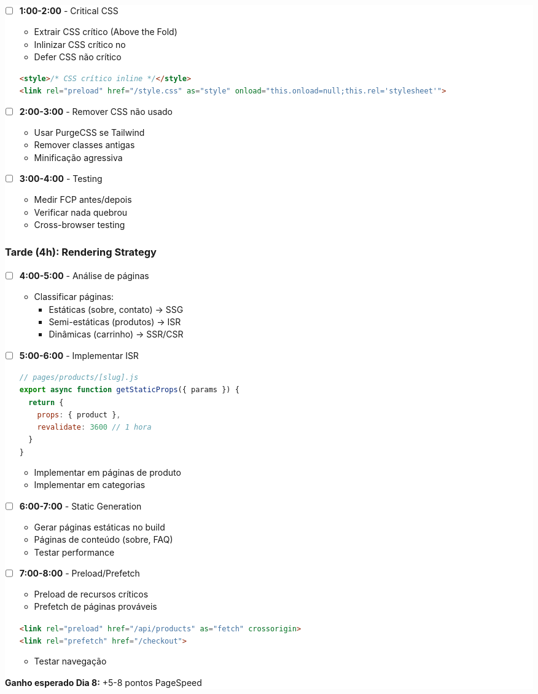 - [ ] **1:00-2:00** - Critical CSS
  - Extrair CSS crítico (Above the Fold)
  - Inlinizar CSS crítico no <head>
  - Defer CSS não crítico
  ```html
  <style>/* CSS crítico inline */</style>
  <link rel="preload" href="/style.css" as="style" onload="this.onload=null;this.rel='stylesheet'">
  ```
  
- [ ] **2:00-3:00** - Remover CSS não usado
  - Usar PurgeCSS se Tailwind
  - Remover classes antigas
  - Minificação agressiva
  
- [ ] **3:00-4:00** - Testing
  - Medir FCP antes/depois
  - Verificar nada quebrou
  - Cross-browser testing

### Tarde (4h): Rendering Strategy
- [ ] **4:00-5:00** - Análise de páginas
  - Classificar páginas:
    - Estáticas (sobre, contato) → SSG
    - Semi-estáticas (produtos) → ISR
    - Dinâmicas (carrinho) → SSR/CSR
  
- [ ] **5:00-6:00** - Implementar ISR
  ```jsx
  // pages/products/[slug].js
  export async function getStaticProps({ params }) {
    return {
      props: { product },
      revalidate: 3600 // 1 hora
    }
  }
  ```
  - Implementar em páginas de produto
  - Implementar em categorias
  
- [ ] **6:00-7:00** - Static Generation
  - Gerar páginas estáticas no build
  - Páginas de conteúdo (sobre, FAQ)
  - Testar performance
  
- [ ] **7:00-8:00** - Preload/Prefetch
  - Preload de recursos críticos
  - Prefetch de páginas prováveis
  ```html
  <link rel="preload" href="/api/products" as="fetch" crossorigin>
  <link rel="prefetch" href="/checkout">
  ```
  - Testar navegação

**Ganho esperado Dia 8:** +5-8 pontos PageSpeed

